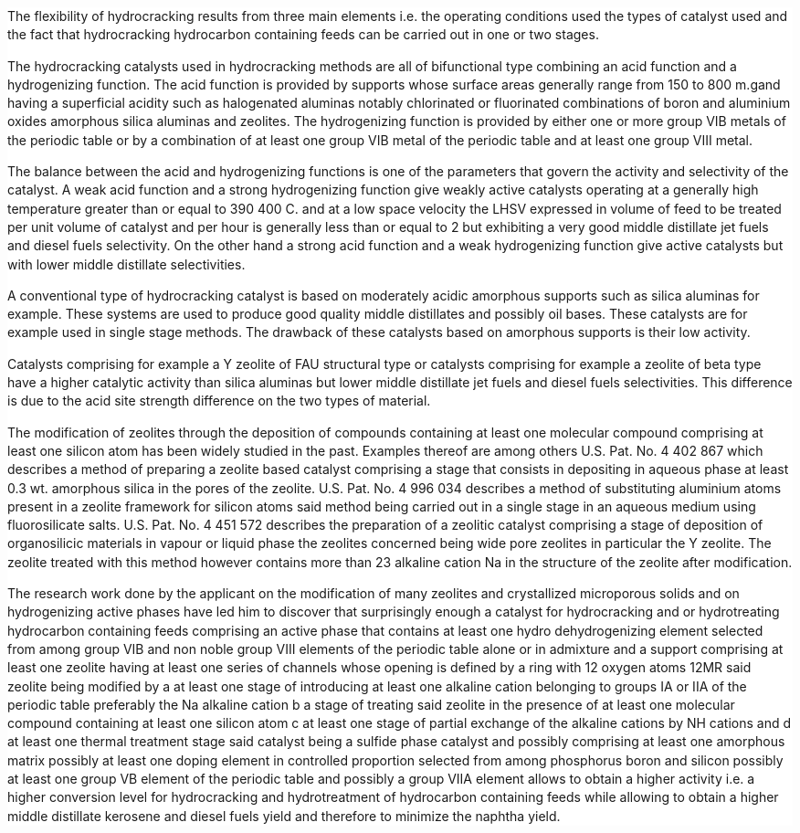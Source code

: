 The flexibility of hydrocracking results from three main elements i.e. the operating conditions used the types of catalyst used and the fact that hydrocracking hydrocarbon containing feeds can be carried out in one or two stages.

The hydrocracking catalysts used in hydrocracking methods are all of bifunctional type combining an acid function and a hydrogenizing function. The acid function is provided by supports whose surface areas generally range from 150 to 800 m.gand having a superficial acidity such as halogenated aluminas notably chlorinated or fluorinated combinations of boron and aluminium oxides amorphous silica aluminas and zeolites. The hydrogenizing function is provided by either one or more group VIB metals of the periodic table or by a combination of at least one group VIB metal of the periodic table and at least one group VIII metal.

The balance between the acid and hydrogenizing functions is one of the parameters that govern the activity and selectivity of the catalyst. A weak acid function and a strong hydrogenizing function give weakly active catalysts operating at a generally high temperature greater than or equal to 390 400 C. and at a low space velocity the LHSV expressed in volume of feed to be treated per unit volume of catalyst and per hour is generally less than or equal to 2 but exhibiting a very good middle distillate jet fuels and diesel fuels selectivity. On the other hand a strong acid function and a weak hydrogenizing function give active catalysts but with lower middle distillate selectivities.

A conventional type of hydrocracking catalyst is based on moderately acidic amorphous supports such as silica aluminas for example. These systems are used to produce good quality middle distillates and possibly oil bases. These catalysts are for example used in single stage methods. The drawback of these catalysts based on amorphous supports is their low activity.

Catalysts comprising for example a Y zeolite of FAU structural type or catalysts comprising for example a zeolite of beta type have a higher catalytic activity than silica aluminas but lower middle distillate jet fuels and diesel fuels selectivities. This difference is due to the acid site strength difference on the two types of material.

The modification of zeolites through the deposition of compounds containing at least one molecular compound comprising at least one silicon atom has been widely studied in the past. Examples thereof are among others U.S. Pat. No. 4 402 867 which describes a method of preparing a zeolite based catalyst comprising a stage that consists in depositing in aqueous phase at least 0.3 wt. amorphous silica in the pores of the zeolite. U.S. Pat. No. 4 996 034 describes a method of substituting aluminium atoms present in a zeolite framework for silicon atoms said method being carried out in a single stage in an aqueous medium using fluorosilicate salts. U.S. Pat. No. 4 451 572 describes the preparation of a zeolitic catalyst comprising a stage of deposition of organosilicic materials in vapour or liquid phase the zeolites concerned being wide pore zeolites in particular the Y zeolite. The zeolite treated with this method however contains more than 23 alkaline cation Na in the structure of the zeolite after modification.

The research work done by the applicant on the modification of many zeolites and crystallized microporous solids and on hydrogenizing active phases have led him to discover that surprisingly enough a catalyst for hydrocracking and or hydrotreating hydrocarbon containing feeds comprising an active phase that contains at least one hydro dehydrogenizing element selected from among group VIB and non noble group VIII elements of the periodic table alone or in admixture and a support comprising at least one zeolite having at least one series of channels whose opening is defined by a ring with 12 oxygen atoms 12MR said zeolite being modified by a at least one stage of introducing at least one alkaline cation belonging to groups IA or IIA of the periodic table preferably the Na alkaline cation b a stage of treating said zeolite in the presence of at least one molecular compound containing at least one silicon atom c at least one stage of partial exchange of the alkaline cations by NH cations and d at least one thermal treatment stage said catalyst being a sulfide phase catalyst and possibly comprising at least one amorphous matrix possibly at least one doping element in controlled proportion selected from among phosphorus boron and silicon possibly at least one group VB element of the periodic table and possibly a group VIIA element allows to obtain a higher activity i.e. a higher conversion level for hydrocracking and hydrotreatment of hydrocarbon containing feeds while allowing to obtain a higher middle distillate kerosene and diesel fuels yield and therefore to minimize the naphtha yield.
